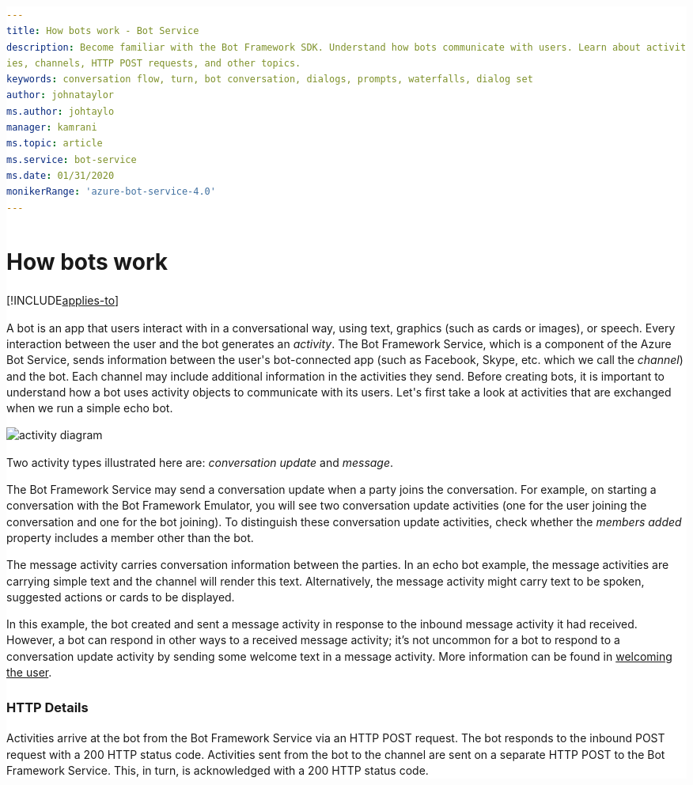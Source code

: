 ```yaml
---
title: How bots work - Bot Service
description: Become familiar with the Bot Framework SDK. Understand how bots communicate with users. Learn about activities, channels, HTTP POST requests, and other topics.
keywords: conversation flow, turn, bot conversation, dialogs, prompts, waterfalls, dialog set
author: johnataylor
ms.author: johtaylo
manager: kamrani
ms.topic: article
ms.service: bot-service
ms.date: 01/31/2020
monikerRange: 'azure-bot-service-4.0'
---
```


# How bots work

[!INCLUDE[applies-to](../includes/applies-to.md)]

A bot is an app that users interact with in a conversational way, using text, graphics (such as cards or images), or speech. Every interaction between the user and the bot generates an *activity*. The Bot Framework Service, which is a component of the Azure Bot Service, sends information between the user's bot-connected app (such as Facebook, Skype, etc. which we call the *channel*) and the bot. Each channel may include additional information in the activities they send. Before creating bots, it is important to understand how a bot uses activity objects to communicate with its users. Let's first take a look at activities that are exchanged when we run a simple echo bot.

![activity diagram](media/bot-builder-activity.png)

Two activity types illustrated here are: *conversation update* and *message*.

The Bot Framework Service may send a conversation update when a party joins the conversation. For example, on starting a conversation with the Bot Framework Emulator, you will see two conversation update activities (one for the user joining the conversation and one for the bot joining). To distinguish these conversation update activities, check whether the *members added* property includes a member other than the bot.

The message activity carries conversation information between the parties. In an echo bot example, the message activities are carrying simple text and the channel will render this text. Alternatively, the message activity might carry text to be spoken, suggested actions or cards to be displayed.

In this example, the bot created and sent a message activity in response to the inbound message activity it had received. However, a bot can respond in other ways to a received message activity; it’s not uncommon for a bot to respond to a conversation update activity by sending some welcome text in a message activity. More information can be found in [welcoming the user](bot-builder-welcome-user.md).

### HTTP Details

Activities arrive at the bot from the Bot Framework Service via an HTTP POST request. The bot responds to the inbound POST request with a 200 HTTP status code. Activities sent from the bot to the channel are sent on a separate HTTP POST to the Bot Framework Service. This, in turn, is acknowledged with a 200 HTTP status code.
